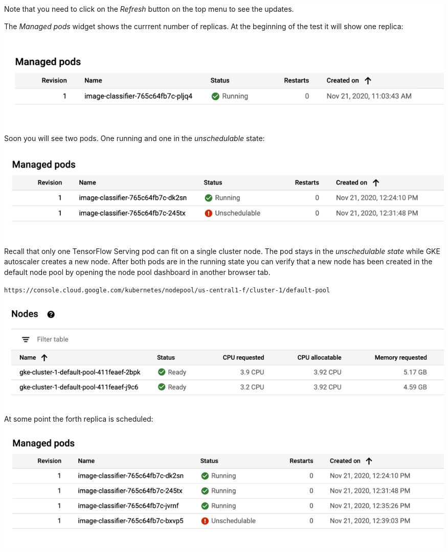 Note that you need to click on the *Refresh* button on the top menu to see the updates.

The *Managed pods* widget shows the currrent number of replicas. At the beginning of the test it will show one replica:

![1 pod](img/1-pod.png)

Soon you will see two pods. One running and one in the *unschedulable* state:

![2 pods](img/2-pods.png)

Recall that only one TensorFlow Serving pod can fit on a single cluster node. The pod stays in the *unschedulable state* while GKE autoscaler creates a new node. After both pods are in the running state you can verify that a new node has been created in the default node pool by opening the node pool dashboard in another browser tab.

```
https://console.cloud.google.com/kubernetes/nodepool/us-central1-f/cluster-1/default-pool
```

![Node pool tab](img/2-nodes.png)

At some point the forth replica is scheduled:

![4 pods](img/4-pods.png)
